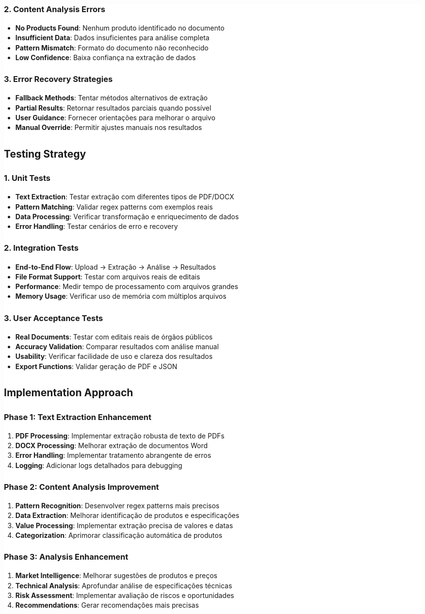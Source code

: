### 2. Content Analysis Errors
- **No Products Found**: Nenhum produto identificado no documento
- **Insufficient Data**: Dados insuficientes para análise completa
- **Pattern Mismatch**: Formato do documento não reconhecido
- **Low Confidence**: Baixa confiança na extração de dados

### 3. Error Recovery Strategies
- **Fallback Methods**: Tentar métodos alternativos de extração
- **Partial Results**: Retornar resultados parciais quando possível
- **User Guidance**: Fornecer orientações para melhorar o arquivo
- **Manual Override**: Permitir ajustes manuais nos resultados

## Testing Strategy

### 1. Unit Tests
- **Text Extraction**: Testar extração com diferentes tipos de PDF/DOCX
- **Pattern Matching**: Validar regex patterns com exemplos reais
- **Data Processing**: Verificar transformação e enriquecimento de dados
- **Error Handling**: Testar cenários de erro e recovery

### 2. Integration Tests
- **End-to-End Flow**: Upload → Extração → Análise → Resultados
- **File Format Support**: Testar com arquivos reais de editais
- **Performance**: Medir tempo de processamento com arquivos grandes
- **Memory Usage**: Verificar uso de memória com múltiplos arquivos

### 3. User Acceptance Tests
- **Real Documents**: Testar com editais reais de órgãos públicos
- **Accuracy Validation**: Comparar resultados com análise manual
- **Usability**: Verificar facilidade de uso e clareza dos resultados
- **Export Functions**: Validar geração de PDF e JSON

## Implementation Approach

### Phase 1: Text Extraction Enhancement
1. **PDF Processing**: Implementar extração robusta de texto de PDFs
2. **DOCX Processing**: Melhorar extração de documentos Word
3. **Error Handling**: Implementar tratamento abrangente de erros
4. **Logging**: Adicionar logs detalhados para debugging

### Phase 2: Content Analysis Improvement
1. **Pattern Recognition**: Desenvolver regex patterns mais precisos
2. **Data Extraction**: Melhorar identificação de produtos e especificações
3. **Value Processing**: Implementar extração precisa de valores e datas
4. **Categorization**: Aprimorar classificação automática de produtos

### Phase 3: Analysis Enhancement
1. **Market Intelligence**: Melhorar sugestões de produtos e preços
2. **Technical Analysis**: Aprofundar análise de especificações técnicas
3. **Risk Assessment**: Implementar avaliação de riscos e oportunidades
4. **Recommendations**: Gerar recomendações mais precisas
